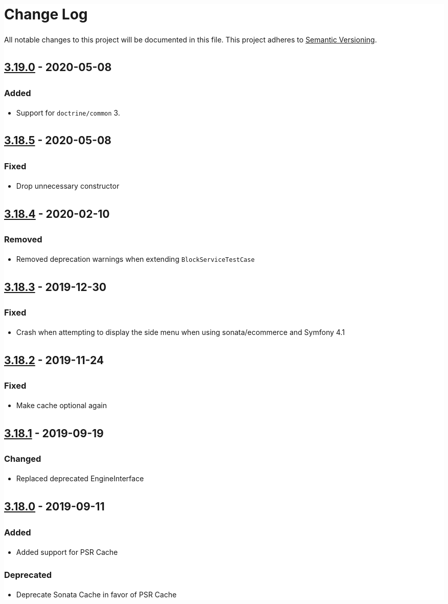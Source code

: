 # Change Log
All notable changes to this project will be documented in this file.
This project adheres to [Semantic Versioning](http://semver.org/).

## [3.19.0](https://github.com/sonata-project/SonataBlockBundle/compare/3.18.4...3.18.5) - 2020-05-08
### Added
- Support for `doctrine/common` 3.

## [3.18.5](https://github.com/sonata-project/SonataBlockBundle/compare/3.18.4...3.18.5) - 2020-05-08
### Fixed
- Drop unnecessary constructor

## [3.18.4](https://github.com/sonata-project/SonataBlockBundle/compare/3.18.3...3.18.4) - 2020-02-10
### Removed
- Removed deprecation warnings when extending `BlockServiceTestCase`

## [3.18.3](https://github.com/sonata-project/SonataBlockBundle/compare/3.18.2...3.18.3) - 2019-12-30
### Fixed
- Crash when attempting to display the side menu when using sonata/ecommerce and Symfony 4.1

## [3.18.2](https://github.com/sonata-project/SonataBlockBundle/compare/3.18.1...3.18.2) - 2019-11-24
### Fixed
- Make cache optional again

## [3.18.1](https://github.com/sonata-project/SonataBlockBundle/compare/3.18.0...3.18.1) - 2019-09-19
### Changed
- Replaced deprecated EngineInterface

## [3.18.0](https://github.com/sonata-project/SonataBlockBundle/compare/3.17.0...3.18.0) - 2019-09-11
### Added
- Added support for PSR Cache

### Deprecated
- Deprecate Sonata Cache in favor of PSR Cache
